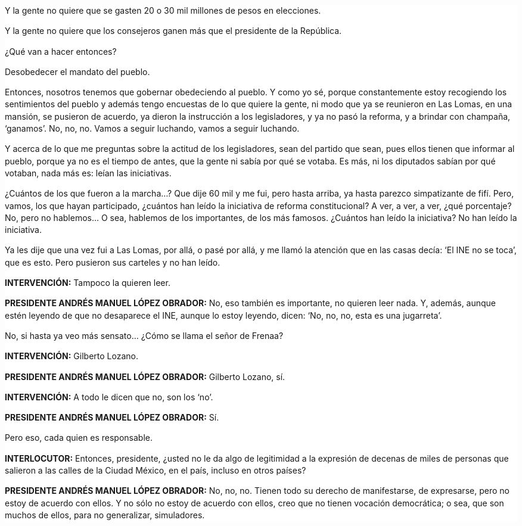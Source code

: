 Y la gente no quiere que se gasten 20 o 30 mil millones de pesos en
elecciones.

Y la gente no quiere que los consejeros ganen más que el presidente de la
República.

¿Qué van a hacer entonces?

Desobedecer el mandato del pueblo.

Entonces, nosotros tenemos que gobernar obedeciendo al pueblo. Y como yo sé,
porque constantemente estoy recogiendo los sentimientos del pueblo y además
tengo encuestas de lo que quiere la gente, ni modo que ya se reunieron en Las
Lomas, en una mansión, se pusieron de acuerdo, ya dieron la instrucción a los
legisladores, y ya no pasó la reforma, y a brindar con champaña, ‘ganamos’.
No, no, no. Vamos a seguir luchando, vamos a seguir luchando.

Y acerca de lo que me preguntas sobre la actitud de los legisladores, sean del
partido que sean, pues ellos tienen que informar al pueblo, porque ya no es el
tiempo de antes, que la gente ni sabía por qué se votaba. Es más, ni los
diputados sabían por qué votaban, nada más es: leían las iniciativas.

¿Cuántos de los que fueron a la marcha…? Que dije 60 mil y me fui, pero hasta
arriba, ya hasta parezco simpatizante de fifí. Pero, vamos, los que hayan
participado, ¿cuántos han leído la iniciativa de reforma constitucional? A
ver, a ver, a ver, ¿qué porcentaje? No, pero no hablemos… O sea, hablemos de
los importantes, de los más famosos. ¿Cuántos han leído la iniciativa? No han
leído la iniciativa.

Ya les dije que una vez fui a Las Lomas, por allá, o pasé por allá, y me llamó
la atención que en las casas decía: ‘El INE no se toca’, que es esto. Pero
pusieron sus carteles y no han leído.

**INTERVENCIÓN:** Tampoco la quieren leer.

**PRESIDENTE ANDRÉS MANUEL LÓPEZ OBRADOR:** No, eso también es importante, no
quieren leer nada. Y, además, aunque estén leyendo de que no desaparece el
INE, aunque lo estoy leyendo, dicen: ‘No, no, no, esta es una jugarreta’.

No, si hasta ya veo más sensato… ¿Cómo se llama el señor de Frenaa?

**INTERVENCIÓN:** Gilberto Lozano.

**PRESIDENTE ANDRÉS MANUEL LÓPEZ OBRADOR:** Gilberto Lozano, sí.

**INTERVENCIÓN:** A todo le dicen que no, son los ‘no’.

**PRESIDENTE ANDRÉS MANUEL LÓPEZ OBRADOR:** Sí.

Pero eso, cada quien es responsable.

**INTERLOCUTOR:** Entonces, presidente, ¿usted no le da algo de legitimidad a
la expresión de decenas de miles de personas que salieron a las calles de la
Ciudad México, en el país, incluso en otros países?

**PRESIDENTE ANDRÉS MANUEL LÓPEZ OBRADOR:** No, no, no. Tienen todo su derecho
de manifestarse, de expresarse, pero no estoy de acuerdo con ellos. Y no sólo
no estoy de acuerdo con ellos, creo que no tienen vocación democrática; o sea,
que son muchos de ellos, para no generalizar, simuladores.
